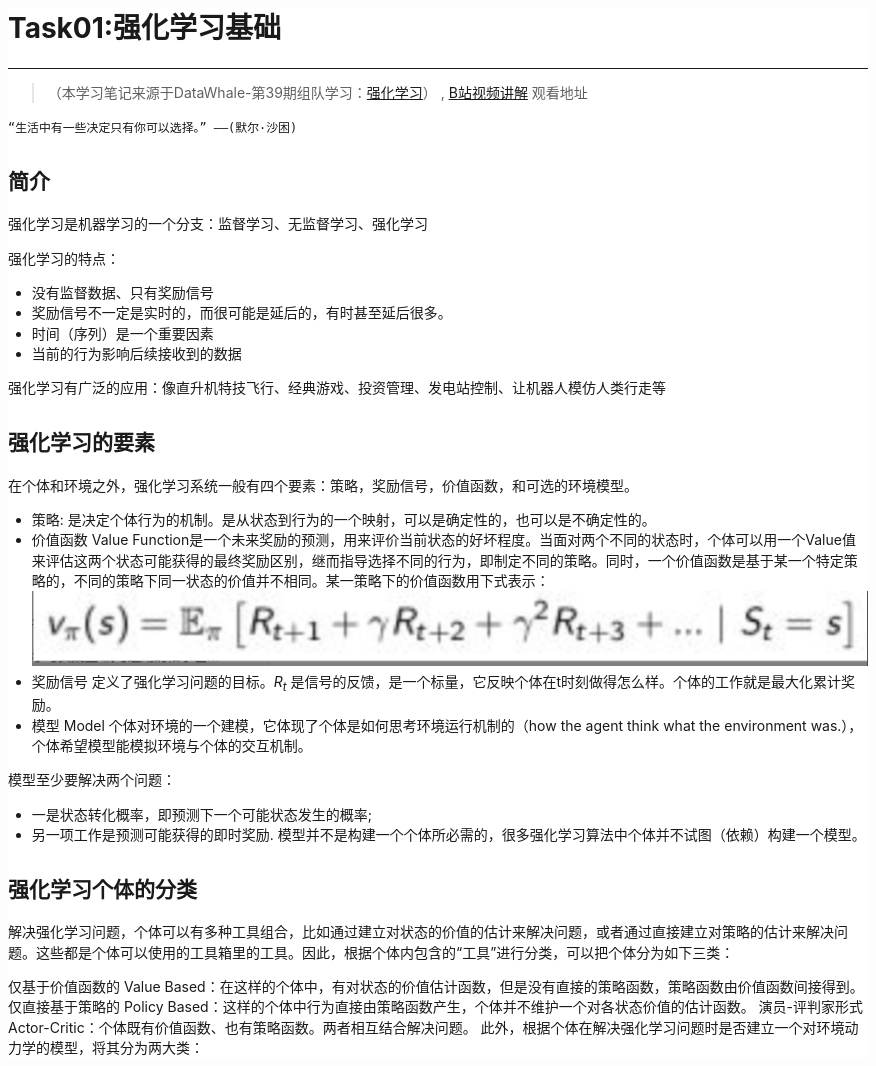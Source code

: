 # Task01:强化学习基础

---

> （本学习笔记来源于DataWhale-第39期组队学习：[强化学习](https://linklearner.com/datawhale-homepage/#/learn/detail/91)） ,
> [B站视频讲解](https://www.bilibili.com/video/BV1HZ4y1v7eX) 观看地址

```md
“生活中有一些决定只有你可以选择。” ——(默尔·沙困)
```

## 简介

强化学习是机器学习的一个分支：监督学习、无监督学习、强化学习

强化学习的特点：

- 没有监督数据、只有奖励信号
- 奖励信号不一定是实时的，而很可能是延后的，有时甚至延后很多。
- 时间（序列）是一个重要因素
- 当前的行为影响后续接收到的数据

强化学习有广泛的应用：像直升机特技飞行、经典游戏、投资管理、发电站控制、让机器人模仿人类行走等

## 强化学习的要素

在个体和环境之外，强化学习系统一般有四个要素：策略，奖励信号，价值函数，和可选的环境模型。

- 策略: 是决定个体行为的机制。是从状态到行为的一个映射，可以是确定性的，也可以是不确定性的。
- 价值函数 Value Function是一个未来奖励的预测，用来评价当前状态的好坏程度。当面对两个不同的状态时，个体可以用一个Value值来评估这两个状态可能获得的最终奖励区别，继而指导选择不同的行为，即制定不同的策略。同时，一个价值函数是基于某一个特定策略的，不同的策略下同一状态的价值并不相同。某一策略下的价值函数用下式表示：
  ![img.png](img/task01-01.png)
- 奖励信号 定义了强化学习问题的目标。$R_{t}$ 是信号的反馈，是一个标量，它反映个体在t时刻做得怎么样。个体的工作就是最大化累计奖励。
- 模型 Model
  个体对环境的一个建模，它体现了个体是如何思考环境运行机制的（how the agent think what the environment was.），个体希望模型能模拟环境与个体的交互机制。

模型至少要解决两个问题：

- 一是状态转化概率，即预测下一个可能状态发生的概率;
- 另一项工作是预测可能获得的即时奖励.
  模型并不是构建一个个体所必需的，很多强化学习算法中个体并不试图（依赖）构建一个模型。

## 强化学习个体的分类

解决强化学习问题，个体可以有多种工具组合，比如通过建立对状态的价值的估计来解决问题，或者通过直接建立对策略的估计来解决问题。这些都是个体可以使用的工具箱里的工具。因此，根据个体内包含的“工具”进行分类，可以把个体分为如下三类：

仅基于价值函数的 Value Based：在这样的个体中，有对状态的价值估计函数，但是没有直接的策略函数，策略函数由价值函数间接得到。
仅直接基于策略的 Policy Based：这样的个体中行为直接由策略函数产生，个体并不维护一个对各状态价值的估计函数。
演员-评判家形式 Actor-Critic：个体既有价值函数、也有策略函数。两者相互结合解决问题。
此外，根据个体在解决强化学习问题时是否建立一个对环境动力学的模型，将其分为两大类：
